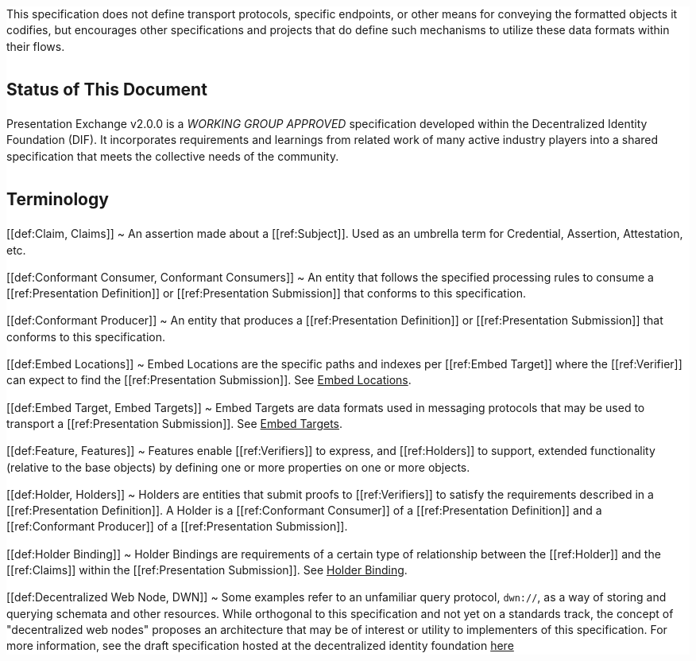 This specification does not define transport protocols, specific endpoints, or
other means for conveying the formatted objects it codifies, but encourages
other specifications and projects that do define such mechanisms to utilize
these data formats within their flows.

## Status of This Document

Presentation Exchange v2.0.0 is a _WORKING GROUP APPROVED_ specification developed within
the Decentralized Identity Foundation (DIF). It incorporates requirements and
learnings from related work of many active industry players into a shared
specification that meets the collective needs of the community.

## Terminology

[[def:Claim, Claims]]
~ An assertion made about a [[ref:Subject]]. Used as an umbrella term for
Credential, Assertion, Attestation, etc.

[[def:Conformant Consumer, Conformant Consumers]]
~ An entity that follows the specified processing rules to consume a
[[ref:Presentation Definition]] or [[ref:Presentation Submission]] that conforms
to this specification.

[[def:Conformant Producer]]
~ An entity that produces a [[ref:Presentation Definition]] or
[[ref:Presentation Submission]] that conforms to this specification.

[[def:Embed Locations]]
~ Embed Locations are the specific paths and indexes per [[ref:Embed Target]]
where the [[ref:Verifier]] can expect to find the [[ref:Presentation
Submission]]. See [Embed Locations](#embed-locations).

[[def:Embed Target, Embed Targets]]
~ Embed Targets are data formats used in messaging protocols that may be used
to transport a [[ref:Presentation Submission]]. See
[Embed Targets](#embed-targets).

[[def:Feature, Features]]
~ Features enable [[ref:Verifiers]] to express, and [[ref:Holders]] to support,
extended functionality (relative to the base objects) by defining one or more
properties on one or more objects. 


[[def:Holder, Holders]]
~ Holders are entities that submit proofs to [[ref:Verifiers]] to satisfy the
requirements described in a [[ref:Presentation Definition]]. A Holder is a
[[ref:Conformant Consumer]] of a [[ref:Presentation Definition]] and a
[[ref:Conformant Producer]] of a [[ref:Presentation Submission]].

[[def:Holder Binding]]
~ Holder Bindings are requirements of a certain type of relationship between
the [[ref:Holder]] and the [[ref:Claims]] within the [[ref:Presentation
Submission]]. See [Holder Binding](#holder-and-subject-binding).

[[def:Decentralized Web Node, DWN]]
~ Some examples refer to an unfamiliar query protocol, `dwn://`, as a way of
storing and querying schemata and other resources. While orthogonal to this
specification and not yet on a standards track, the concept of "decentralized web nodes"
proposes an architecture that may be of interest or utility to implementers of
 this specification. For more information, see the draft specification
hosted at the decentralized identity foundation
[here](https://identity.foundation/decentralized-web-node/spec/)
